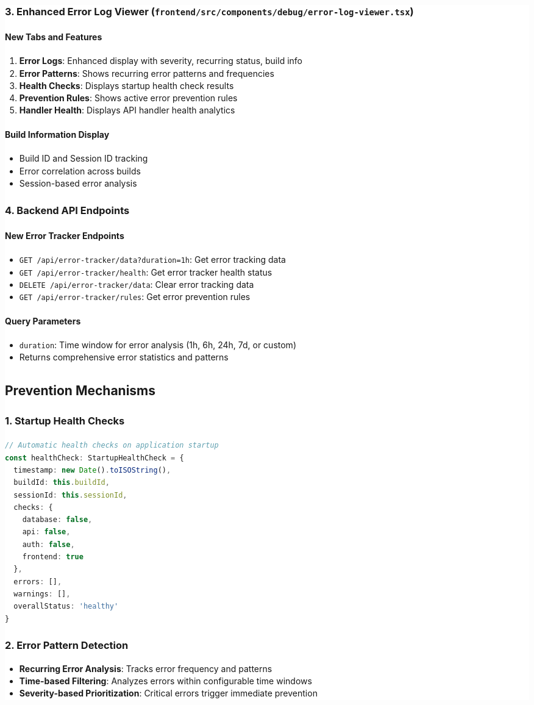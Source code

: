 ### 3. Enhanced Error Log Viewer (`frontend/src/components/debug/error-log-viewer.tsx`)

#### New Tabs and Features
1. **Error Logs**: Enhanced display with severity, recurring status, build info
2. **Error Patterns**: Shows recurring error patterns and frequencies
3. **Health Checks**: Displays startup health check results
4. **Prevention Rules**: Shows active error prevention rules
5. **Handler Health**: Displays API handler health analytics

#### Build Information Display
- Build ID and Session ID tracking
- Error correlation across builds
- Session-based error analysis

### 4. Backend API Endpoints

#### New Error Tracker Endpoints
- `GET /api/error-tracker/data?duration=1h`: Get error tracking data
- `GET /api/error-tracker/health`: Get error tracker health status
- `DELETE /api/error-tracker/data`: Clear error tracking data
- `GET /api/error-tracker/rules`: Get error prevention rules

#### Query Parameters
- `duration`: Time window for error analysis (1h, 6h, 24h, 7d, or custom)
- Returns comprehensive error statistics and patterns

## Prevention Mechanisms

### 1. Startup Health Checks
```typescript
// Automatic health checks on application startup
const healthCheck: StartupHealthCheck = {
  timestamp: new Date().toISOString(),
  buildId: this.buildId,
  sessionId: this.sessionId,
  checks: {
    database: false,
    api: false,
    auth: false,
    frontend: true
  },
  errors: [],
  warnings: [],
  overallStatus: 'healthy'
}
```

### 2. Error Pattern Detection
- **Recurring Error Analysis**: Tracks error frequency and patterns
- **Time-based Filtering**: Analyzes errors within configurable time windows
- **Severity-based Prioritization**: Critical errors trigger immediate prevention
